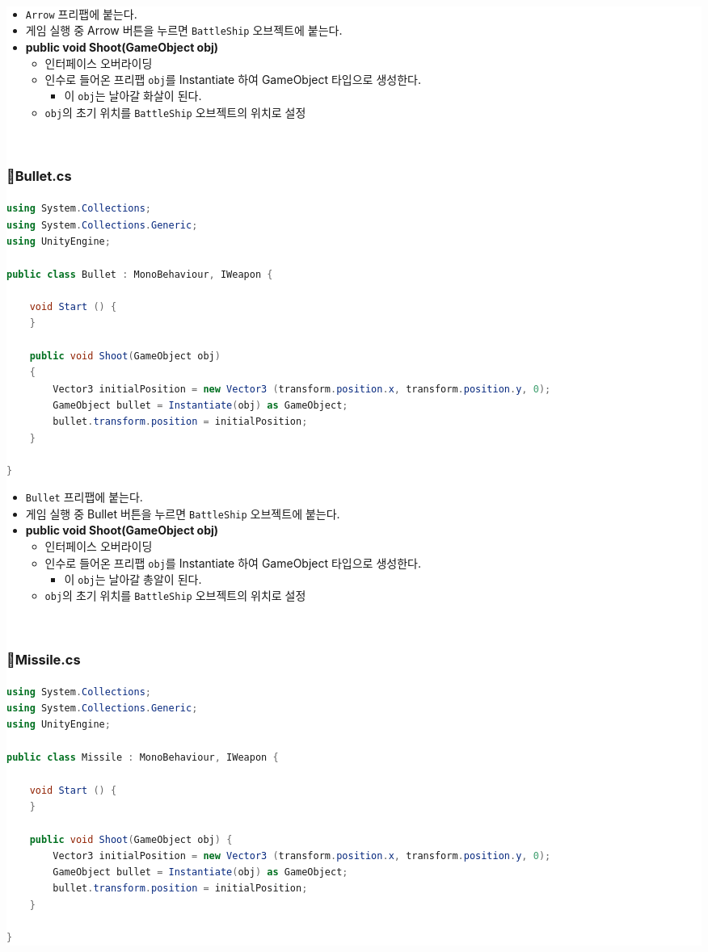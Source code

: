 ```c#
```

- `Arrow` 프리팹에 붙는다.
- 게임 실행 중 Arrow 버튼을 누르면 `BattleShip` 오브젝트에 붙는다.
- **public void Shoot(GameObject obj)**
  - 인터페이스 오버라이딩
  - 인수로 들어온 프리팹 `obj`를 Instantiate 하여 GameObject 타입으로 생성한다.
    - 이 `obj`는 날아갈 화살이 된다.
  - `obj`의 초기 위치를 `BattleShip` 오브젝트의 위치로 설정

<br>

### 📜Bullet.cs

```c#
using System.Collections;
using System.Collections.Generic;
using UnityEngine;

public class Bullet : MonoBehaviour, IWeapon {

	void Start () {
	}
	
	public void Shoot(GameObject obj)
    {
		Vector3 initialPosition = new Vector3 (transform.position.x, transform.position.y, 0);
        GameObject bullet = Instantiate(obj) as GameObject;
        bullet.transform.position = initialPosition;
	} 

}

```

- `Bullet` 프리팹에 붙는다.
- 게임 실행 중 Bullet 버튼을 누르면 `BattleShip` 오브젝트에 붙는다.
- **public void Shoot(GameObject obj)**
  - 인터페이스 오버라이딩
  - 인수로 들어온 프리팹 `obj`를 Instantiate 하여 GameObject 타입으로 생성한다.
    - 이 `obj`는 날아갈 총알이 된다.
  - `obj`의 초기 위치를 `BattleShip` 오브젝트의 위치로 설정

<br>

### 📜Missile.cs

```c#
using System.Collections;
using System.Collections.Generic;
using UnityEngine;

public class Missile : MonoBehaviour, IWeapon {

	void Start () {
	}
	
	public void Shoot(GameObject obj) {
		Vector3 initialPosition = new Vector3 (transform.position.x, transform.position.y, 0);
        GameObject bullet = Instantiate(obj) as GameObject;
        bullet.transform.position = initialPosition;
	} 

}
```
